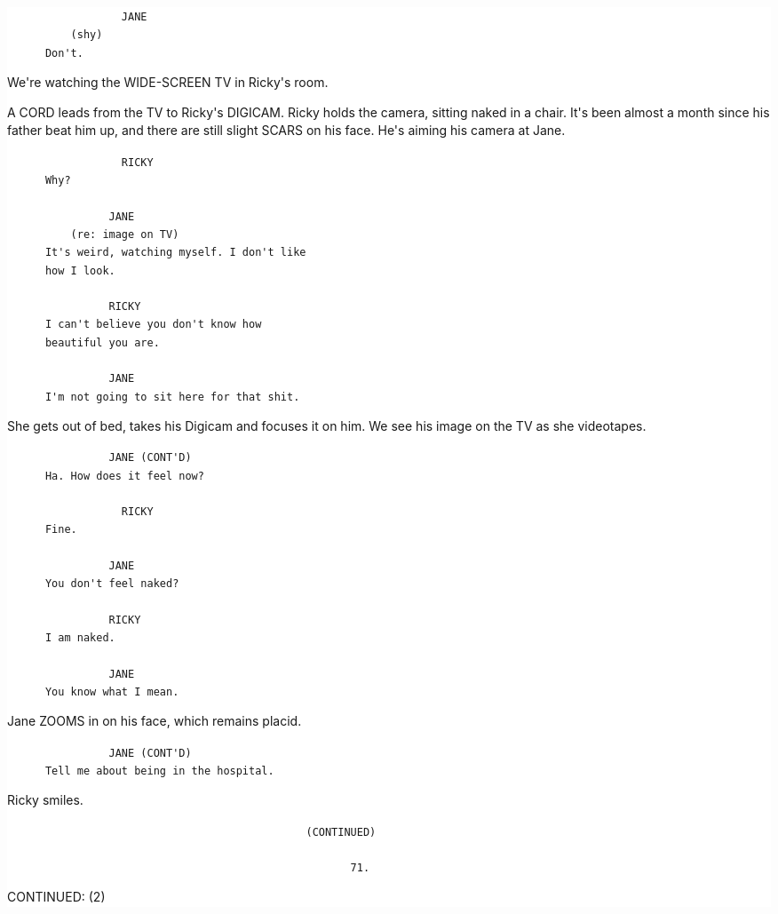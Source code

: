 
                      JANE
              (shy)
          Don't.

We're watching the WIDE-SCREEN TV in Ricky's room.

A CORD leads from the TV to Ricky's DIGICAM. Ricky holds the
camera, sitting naked in a chair. It's been almost a month
since his father beat him up, and there are still slight
SCARS on his face. He's aiming his camera at Jane.

                      RICKY
          Why?

                    JANE
              (re: image on TV)
          It's weird, watching myself. I don't like
          how I look.

                    RICKY
          I can't believe you don't know how
          beautiful you are.

                    JANE
          I'm not going to sit here for that shit.

She gets out of bed, takes his Digicam and focuses it on him.
We see his image on the TV as she videotapes.

                    JANE (CONT'D)
          Ha. How does it feel now?

                      RICKY
          Fine.

                    JANE
          You don't feel naked?

                    RICKY
          I am naked.

                    JANE
          You know what I mean.

Jane ZOOMS in on his face, which remains placid.

                    JANE (CONT'D)
          Tell me about being in the hospital.

Ricky smiles.




                                                   (CONTINUED)

                                                          71.
CONTINUED: (2)

